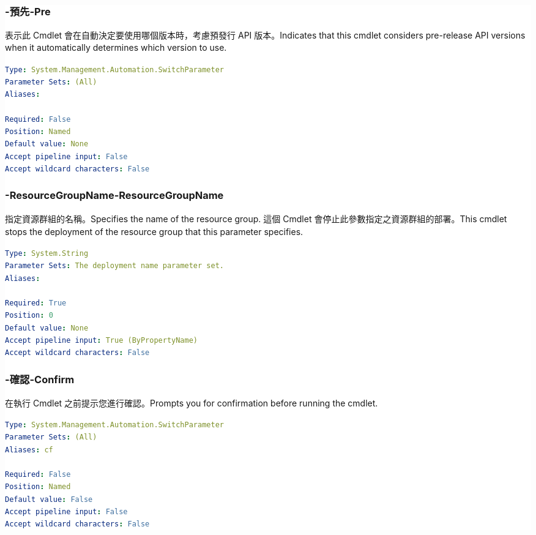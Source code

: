 ### <span data-ttu-id="45666-131">-預先</span><span class="sxs-lookup"><span data-stu-id="45666-131">-Pre</span></span>
<span data-ttu-id="45666-132">表示此 Cmdlet 會在自動決定要使用哪個版本時，考慮預發行 API 版本。</span><span class="sxs-lookup"><span data-stu-id="45666-132">Indicates that this cmdlet considers pre-release API versions when it automatically determines which version to use.</span></span>

```yaml
Type: System.Management.Automation.SwitchParameter
Parameter Sets: (All)
Aliases: 

Required: False
Position: Named
Default value: None
Accept pipeline input: False
Accept wildcard characters: False
```

### <span data-ttu-id="45666-133">-ResourceGroupName</span><span class="sxs-lookup"><span data-stu-id="45666-133">-ResourceGroupName</span></span>
<span data-ttu-id="45666-134">指定資源群組的名稱。</span><span class="sxs-lookup"><span data-stu-id="45666-134">Specifies the name of the resource group.</span></span>
<span data-ttu-id="45666-135">這個 Cmdlet 會停止此參數指定之資源群組的部署。</span><span class="sxs-lookup"><span data-stu-id="45666-135">This cmdlet stops the deployment of the resource group that this parameter specifies.</span></span>

```yaml
Type: System.String
Parameter Sets: The deployment name parameter set.
Aliases: 

Required: True
Position: 0
Default value: None
Accept pipeline input: True (ByPropertyName)
Accept wildcard characters: False
```

### <span data-ttu-id="45666-136">-確認</span><span class="sxs-lookup"><span data-stu-id="45666-136">-Confirm</span></span>
<span data-ttu-id="45666-137">在執行 Cmdlet 之前提示您進行確認。</span><span class="sxs-lookup"><span data-stu-id="45666-137">Prompts you for confirmation before running the cmdlet.</span></span>

```yaml
Type: System.Management.Automation.SwitchParameter
Parameter Sets: (All)
Aliases: cf

Required: False
Position: Named
Default value: False
Accept pipeline input: False
Accept wildcard characters: False
```
